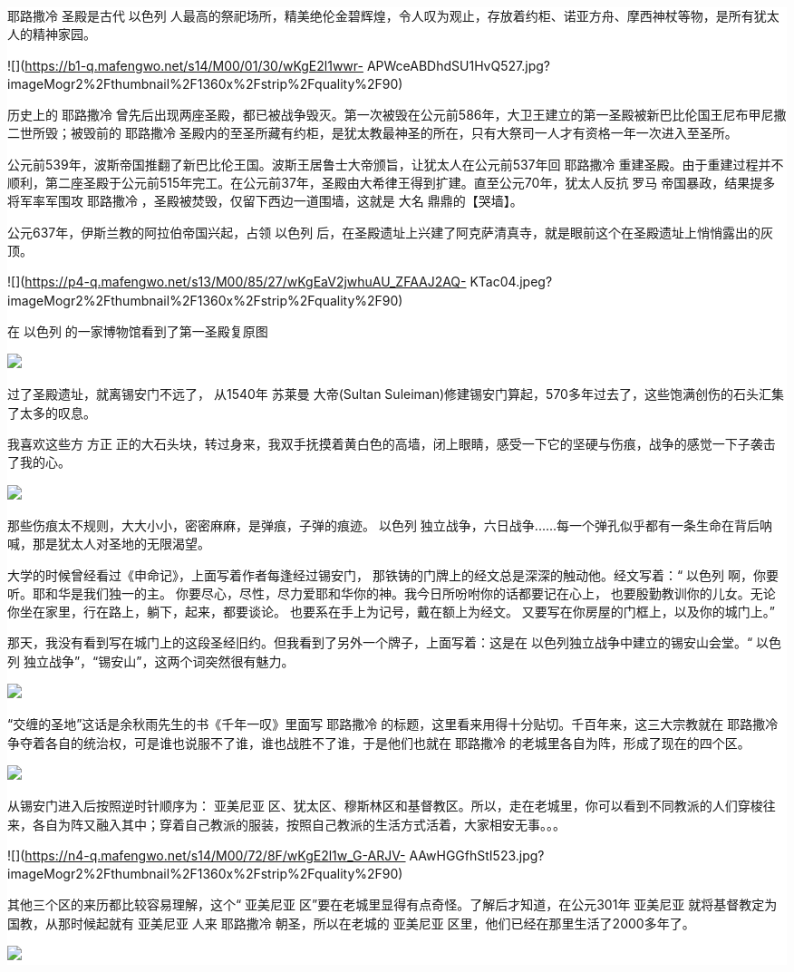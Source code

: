 耶路撒冷 圣殿是古代 以色列 人最高的祭祀场所，精美绝伦金碧辉煌，令人叹为观止，存放着约柜、诺亚方舟、摩西神杖等物，是所有犹太人的精神家园。

![](https://b1-q.mafengwo.net/s14/M00/01/30/wKgE2l1wwr-
APWceABDhdSU1HvQ527.jpg?imageMogr2%2Fthumbnail%2F1360x%2Fstrip%2Fquality%2F90)

历史上的 耶路撒冷 曾先后出现两座圣殿，都已被战争毁灭。第一次被毁在公元前586年，大卫王建立的第一圣殿被新巴比伦国王尼布甲尼撒二世所毁；被毁前的 耶路撒冷
圣殿内的至圣所藏有约柜，是犹太教最神圣的所在，只有大祭司一人才有资格一年一次进入至圣所。

公元前539年，波斯帝国推翻了新巴比伦王国。波斯王居鲁士大帝颁旨，让犹太人在公元前537年回 耶路撒冷
重建圣殿。由于重建过程并不顺利，第二座圣殿于公元前515年完工。在公元前37年，圣殿由大希律王得到扩建。直至公元70年，犹太人反抗 罗马
帝国暴政，结果提多将军率军围攻 耶路撒冷 ，圣殿被焚毁，仅留下西边一道围墙，这就是 大名 鼎鼎的【哭墙】。

公元637年，伊斯兰教的阿拉伯帝国兴起，占领 以色列 后，在圣殿遗址上兴建了阿克萨清真寺，就是眼前这个在圣殿遗址上悄悄露出的灰顶。

![](https://p4-q.mafengwo.net/s13/M00/85/27/wKgEaV2jwhuAU_ZFAAJ2AQ-
KTac04.jpeg?imageMogr2%2Fthumbnail%2F1360x%2Fstrip%2Fquality%2F90)

在 以色列 的一家博物馆看到了第一圣殿复原图

![](https://b3-q.mafengwo.net/s14/M00/01/54/wKgE2l1wws2AO7GhABUU_kJA7HE366.jpg?imageMogr2%2Fthumbnail%2F1360x%2Fstrip%2Fquality%2F90)

过了圣殿遗址，就离锡安门不远了， 从1540年 苏莱曼 大帝(Sultan
Suleiman)修建锡安门算起，570多年过去了，这些饱满创伤的石头汇集了太多的叹息。

我喜欢这些方 方正 正的大石头块，转过身来，我双手抚摸着黄白色的高墙，闭上眼睛，感受一下它的坚硬与伤痕，战争的感觉一下子袭击了我的心。

![](https://n3-q.mafengwo.net/s14/M00/01/5E/wKgE2l1wwtOAQ_GSABdcwTTBKAQ190.jpg?imageMogr2%2Fthumbnail%2F1360x%2Fstrip%2Fquality%2F90)

那些伤痕太不规则，大大小小，密密麻麻，是弹痕，子弹的痕迹。 以色列
独立战争，六日战争......每一个弹孔似乎都有一条生命在背后呐喊，那是犹太人对圣地的无限渴望。

大学的时候曾经看过《申命记》，上面写着作者每逢经过锡安门， 那铁铸的门牌上的经文总是深深的触动他。经文写着：“ 以色列 啊，你要听。耶和华是我们独一的主。
你要尽心，尽性，尽力爱耶和华你的神。我今日所吩咐你的话都要记在心上， 也要殷勤教训你的儿女。无论你坐在家里，行在路上，躺下，起来，都要谈论。
也要系在手上为记号，戴在额上为经文。 又要写在你房屋的门框上，以及你的城门上。”

那天，我没有看到写在城门上的这段圣经旧约。但我看到了另外一个牌子，上面写着：这是在 以色列独立战争中建立的锡安山会堂。“ 以色列
独立战争”，“锡安山”，这两个词突然很有魅力。

![](https://n2-q.mafengwo.net/s15/M00/2F/E2/CoUBGV2h0TSAG86nAAERg1juYnY888.jpg?imageMogr2%2Fthumbnail%2F1360x%2Fstrip%2Fquality%2F90)

“交缠的圣地”这话是余秋雨先生的书《千年一叹》里面写 耶路撒冷 的标题，这里看来用得十分贴切。千百年来，这三大宗教就在 耶路撒冷
争夺着各自的统治权，可是谁也说服不了谁，谁也战胜不了谁，于是他们也就在 耶路撒冷 的老城里各自为阵，形成了现在的四个区。

![](https://p4-q.mafengwo.net/s14/M00/01/97/wKgE2l1wwumAfiOgABQaLVitz7I004.jpg?imageMogr2%2Fthumbnail%2F1360x%2Fstrip%2Fquality%2F90)

从锡安门进入后按照逆时针顺序为： 亚美尼亚
区、犹太区、穆斯林区和基督教区。所以，走在老城里，你可以看到不同教派的人们穿梭往来，各自为阵又融入其中；穿着自己教派的服装，按照自己教派的生活方式活着，大家相安无事。。。

![](https://n4-q.mafengwo.net/s14/M00/72/8F/wKgE2l1w_G-ARJV-
AAwHGGfhStI523.jpg?imageMogr2%2Fthumbnail%2F1360x%2Fstrip%2Fquality%2F90)

其他三个区的来历都比较容易理解，这个“ 亚美尼亚 区”要在老城里显得有点奇怪。了解后才知道，在公元301年 亚美尼亚 就将基督教定为国教，从那时候起就有
亚美尼亚 人来 耶路撒冷 朝圣，所以在老城的 亚美尼亚 区里，他们已经在那里生活了2000多年了。

![](https://p3-q.mafengwo.net/s14/M00/01/B8/wKgE2l1wwvaAIhIHABCt0UiRcNU955.jpg?imageMogr2%2Fthumbnail%2F1360x%2Fstrip%2Fquality%2F90)
